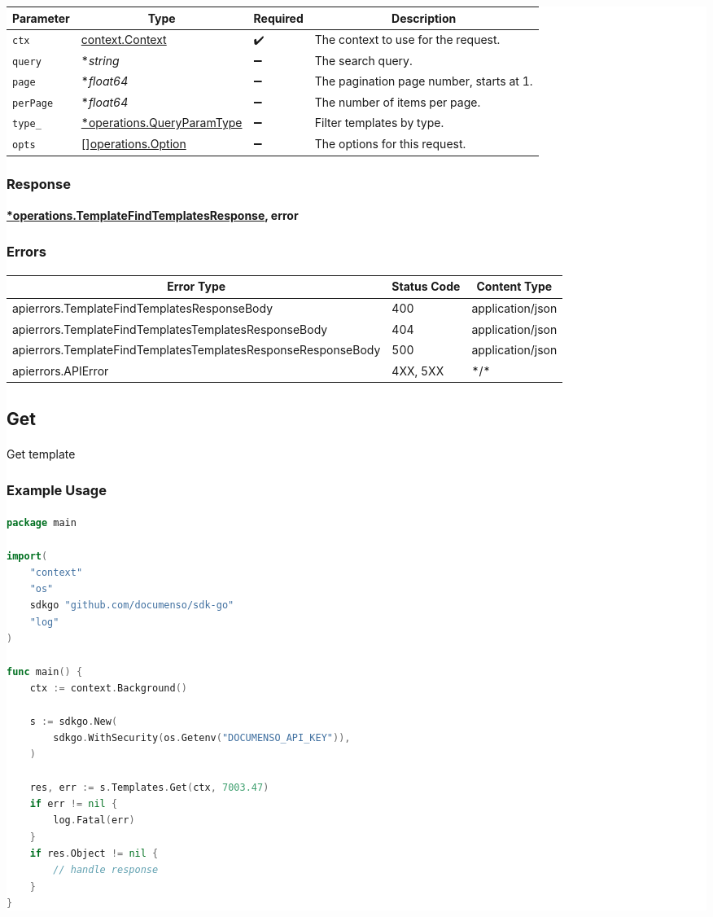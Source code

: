 | Parameter                                                               | Type                                                                    | Required                                                                | Description                                                             |
| ----------------------------------------------------------------------- | ----------------------------------------------------------------------- | ----------------------------------------------------------------------- | ----------------------------------------------------------------------- |
| `ctx`                                                                   | [context.Context](https://pkg.go.dev/context#Context)                   | :heavy_check_mark:                                                      | The context to use for the request.                                     |
| `query`                                                                 | **string*                                                               | :heavy_minus_sign:                                                      | The search query.                                                       |
| `page`                                                                  | **float64*                                                              | :heavy_minus_sign:                                                      | The pagination page number, starts at 1.                                |
| `perPage`                                                               | **float64*                                                              | :heavy_minus_sign:                                                      | The number of items per page.                                           |
| `type_`                                                                 | [*operations.QueryParamType](../../models/operations/queryparamtype.md) | :heavy_minus_sign:                                                      | Filter templates by type.                                               |
| `opts`                                                                  | [][operations.Option](../../models/operations/option.md)                | :heavy_minus_sign:                                                      | The options for this request.                                           |

### Response

**[*operations.TemplateFindTemplatesResponse](../../models/operations/templatefindtemplatesresponse.md), error**

### Errors

| Error Type                                                   | Status Code                                                  | Content Type                                                 |
| ------------------------------------------------------------ | ------------------------------------------------------------ | ------------------------------------------------------------ |
| apierrors.TemplateFindTemplatesResponseBody                  | 400                                                          | application/json                                             |
| apierrors.TemplateFindTemplatesTemplatesResponseBody         | 404                                                          | application/json                                             |
| apierrors.TemplateFindTemplatesTemplatesResponseResponseBody | 500                                                          | application/json                                             |
| apierrors.APIError                                           | 4XX, 5XX                                                     | \*/\*                                                        |

## Get

Get template

### Example Usage

```go
package main

import(
	"context"
	"os"
	sdkgo "github.com/documenso/sdk-go"
	"log"
)

func main() {
    ctx := context.Background()
    
    s := sdkgo.New(
        sdkgo.WithSecurity(os.Getenv("DOCUMENSO_API_KEY")),
    )

    res, err := s.Templates.Get(ctx, 7003.47)
    if err != nil {
        log.Fatal(err)
    }
    if res.Object != nil {
        // handle response
    }
}
```
